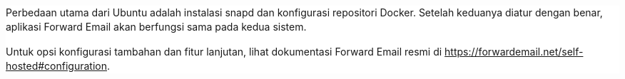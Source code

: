 Perbedaan utama dari Ubuntu adalah instalasi snapd dan konfigurasi repositori Docker. Setelah keduanya diatur dengan benar, aplikasi Forward Email akan berfungsi sama pada kedua sistem.

Untuk opsi konfigurasi tambahan dan fitur lanjutan, lihat dokumentasi Forward Email resmi di <https://forwardemail.net/self-hosted#configuration>.